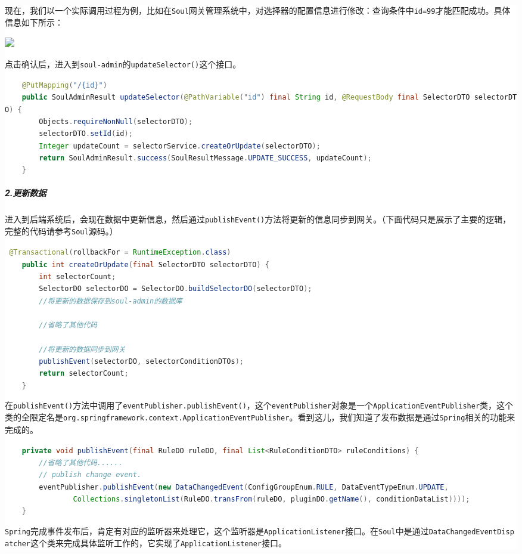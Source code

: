 

现在，我们以一个实际调用过程为例，比如在`Soul`网关管理系统中，对选择器的配置信息进行修改：查询条件中`id=99`才能匹配成功。具体信息如下所示：

![](https://midnight2104.github.io/img/2021-1-23/1.png)

点击确认后，进入到`soul-admin`的`updateSelector()`这个接口。

```java
    @PutMapping("/{id}")
    public SoulAdminResult updateSelector(@PathVariable("id") final String id, @RequestBody final SelectorDTO selectorDTO) {
        Objects.requireNonNull(selectorDTO);
        selectorDTO.setId(id);
        Integer updateCount = selectorService.createOrUpdate(selectorDTO);
        return SoulAdminResult.success(SoulResultMessage.UPDATE_SUCCESS, updateCount);
    }

```

##### 2.更新数据

进入到后端系统后，会现在数据中更新信息，然后通过`publishEvent()`方法将更新的信息同步到网关。（下面代码只是展示了主要的逻辑，完整的代码请参考`Soul`源码。）

```java
 @Transactional(rollbackFor = RuntimeException.class)
    public int createOrUpdate(final SelectorDTO selectorDTO) {
        int selectorCount;
        SelectorDO selectorDO = SelectorDO.buildSelectorDO(selectorDTO);
		//将更新的数据保存到soul-admin的数据库
        
        //省略了其他代码
        
        //将更新的数据同步到网关
        publishEvent(selectorDO, selectorConditionDTOs);
        return selectorCount;
    }

```

在`publishEvent()`方法中调用了`eventPublisher.publishEvent()`，这个`eventPublisher`对象是一个`ApplicationEventPublisher`类，这个类的全限定名是`org.springframework.context.ApplicationEventPublisher`。看到这儿，我们知道了发布数据是通过`Spring`相关的功能来完成的。

```java
    private void publishEvent(final RuleDO ruleDO, final List<RuleConditionDTO> ruleConditions) {
		//省略了其他代码......
        // publish change event.
        eventPublisher.publishEvent(new DataChangedEvent(ConfigGroupEnum.RULE, DataEventTypeEnum.UPDATE,
                Collections.singletonList(RuleDO.transFrom(ruleDO, pluginDO.getName(), conditionDataList))));
    }
```

`Spring`完成事件发布后，肯定有对应的监听器来处理它，这个监听器是`ApplicationListener`接口。在`Soul`中是通过`DataChangedEventDispatcher`这个类来完成具体监听工作的，它实现了`ApplicationListener`接口。
